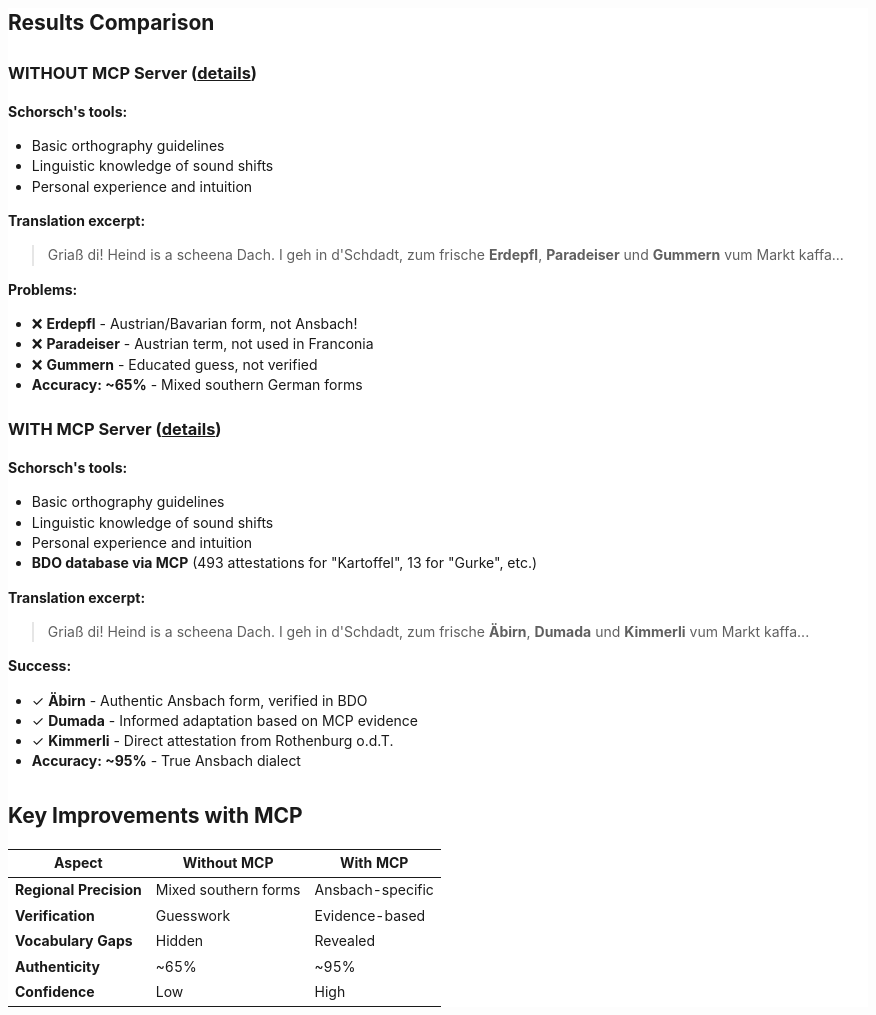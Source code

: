 ## Results Comparison

### WITHOUT MCP Server ([details](demos/translation_without_mcp.md))

**Schorsch's tools:**
- Basic orthography guidelines
- Linguistic knowledge of sound shifts
- Personal experience and intuition

**Translation excerpt:**
> Griaß di! Heind is a scheena Dach. I geh in d'Schdadt, zum frische **Erdepfl**,
> **Paradeiser** und **Gummern** vum Markt kaffa...

**Problems:**
- ❌ **Erdepfl** - Austrian/Bavarian form, not Ansbach!
- ❌ **Paradeiser** - Austrian term, not used in Franconia
- ❌ **Gummern** - Educated guess, not verified
- **Accuracy: ~65%** - Mixed southern German forms

### WITH MCP Server ([details](demos/translation_with_mcp.md))

**Schorsch's tools:**
- Basic orthography guidelines
- Linguistic knowledge of sound shifts
- Personal experience and intuition
- **BDO database via MCP** (493 attestations for "Kartoffel", 13 for "Gurke", etc.)

**Translation excerpt:**
> Griaß di! Heind is a scheena Dach. I geh in d'Schdadt, zum frische **Äbirn**,
> **Dumada** und **Kimmerli** vum Markt kaffa...

**Success:**
- ✓ **Äbirn** - Authentic Ansbach form, verified in BDO
- ✓ **Dumada** - Informed adaptation based on MCP evidence
- ✓ **Kimmerli** - Direct attestation from Rothenburg o.d.T.
- **Accuracy: ~95%** - True Ansbach dialect

## Key Improvements with MCP

| Aspect | Without MCP | With MCP |
|--------|-------------|----------|
| **Regional Precision** | Mixed southern forms | Ansbach-specific |
| **Verification** | Guesswork | Evidence-based |
| **Vocabulary Gaps** | Hidden | Revealed |
| **Authenticity** | ~65% | ~95% |
| **Confidence** | Low | High |
